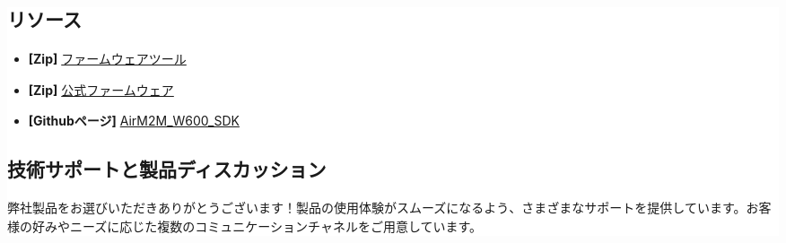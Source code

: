 ## リソース

- **[Zip]** [ファームウェアツール](https://v2.fangcloud.com/share/f348cba5a0e3899fd97c57b9f2)

- **[Zip]** [公式ファームウェア](https://files.seeedstudio.com/wiki/Air602_WiFi_Module/res/Air602_img.zip)

- **[Githubページ]** [AirM2M_W600_SDK](https://github.com/openLuat/Luat_WiFi_WM_W600)

## 技術サポートと製品ディスカッション

弊社製品をお選びいただきありがとうございます！製品の使用体験がスムーズになるよう、さまざまなサポートを提供しています。お客様の好みやニーズに応じた複数のコミュニケーションチャネルをご用意しています。

<div class="button_tech_support_container">
<a href="https://forum.seeedstudio.com/" class="button_forum"></a> 
<a href="https://www.seeedstudio.com/contacts" class="button_email"></a>
</div>

<div class="button_tech_support_container">
<a href="https://discord.gg/eWkprNDMU7" class="button_discord"></a> 
<a href="https://github.com/Seeed-Studio/wiki-documents/discussions/69" class="button_discussion"></a>
</div>